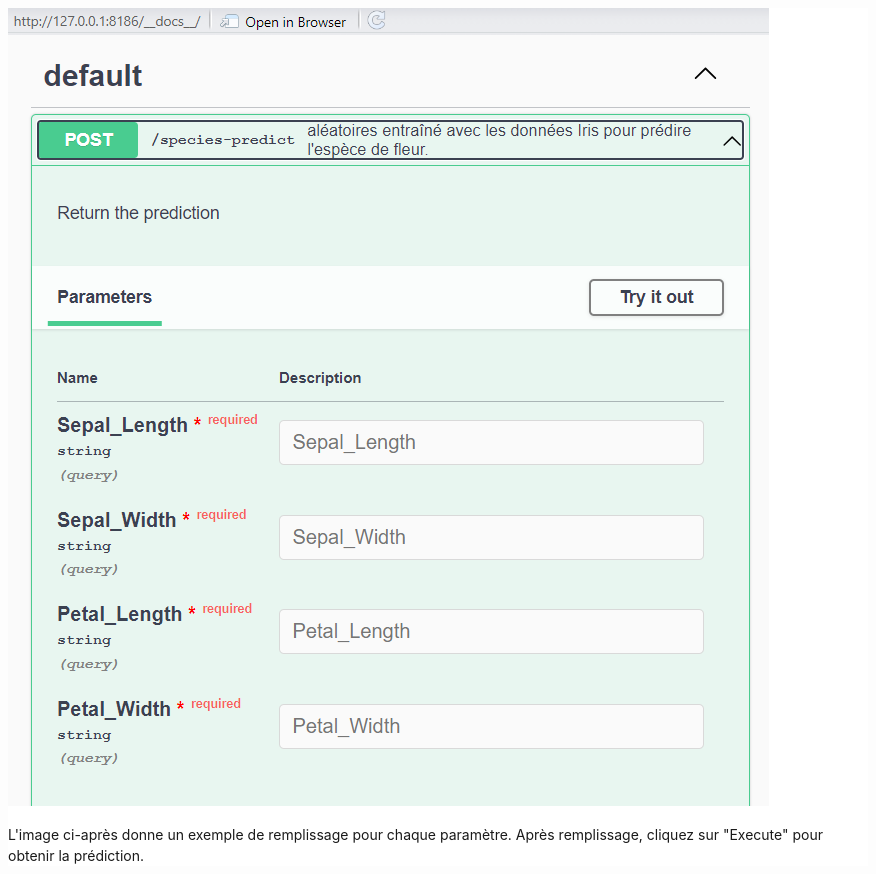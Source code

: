 ![](api_try.png)

L'image ci-après donne un exemple de remplissage pour chaque paramètre. Après remplissage, cliquez sur "Execute" pour obtenir la prédiction.
